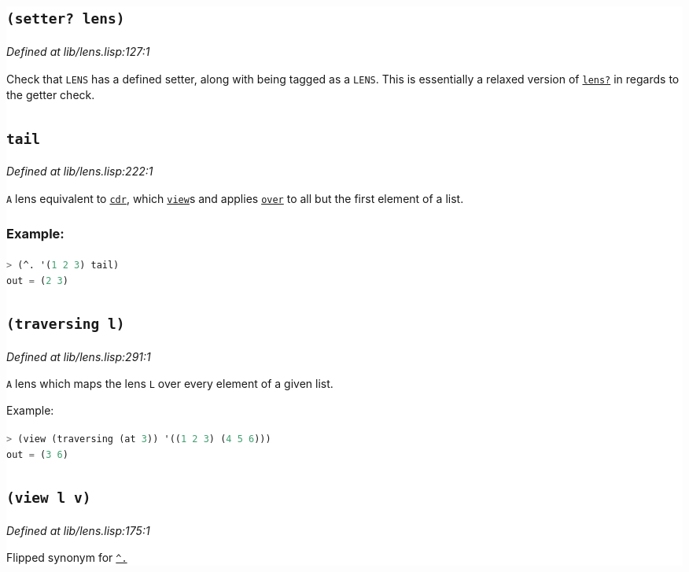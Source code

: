 ## `(setter? lens)`
*Defined at lib/lens.lisp:127:1*

Check that `LENS` has a defined setter, along with being tagged as
a `LENS`. This is essentially a relaxed version of [`lens?`](lib.lens.md#lens-lens) in
regards to the getter check.

## `tail`
*Defined at lib/lens.lisp:222:1*

`A` lens equivalent to [`cdr`](lib.list.md#cdr-x), which [`view`](lib.lens.md#view-l-v)s and applies [`over`](lib.lens.md#over-l-f-v)
to all but the first element of a list.

### Example:
```cl
> (^. '(1 2 3) tail)
out = (2 3)
```

## `(traversing l)`
*Defined at lib/lens.lisp:291:1*

`A` lens which maps the lens `L` over every element of a given list.

Example:
```cl
> (view (traversing (at 3)) '((1 2 3) (4 5 6)))
out = (3 6)
```

## `(view l v)`
*Defined at lib/lens.lisp:175:1*

Flipped synonym for [`^.`](lib.lens.md#-val-lens)

